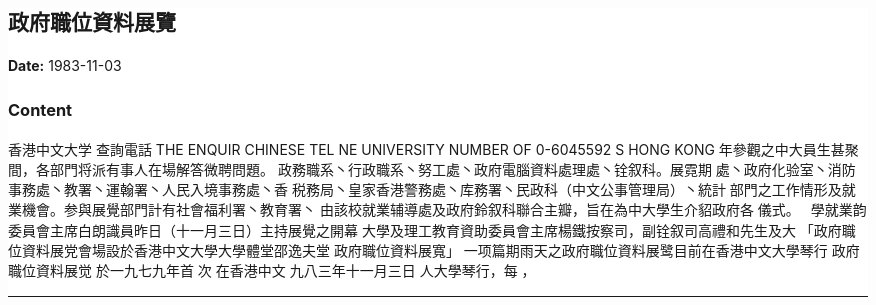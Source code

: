 
## 政府職位資料展覽

**Date:** 1983-11-03

### Content

香港中文大学
查詢電話
THE
ENQUIR
CHINESE
TEL
NE
UNIVERSITY
NUMBER
OF
0-6045592
S
HONG
KONG
年參觀之中大員生甚聚
間，各部門将派有事人在場解答微聘問題。
政務職系丶行政職系丶努工處丶政府電腦資料處理處丶铨叙科。展霓期
處丶政府化验室丶消防事務處丶教署丶運翰署丶人民入境事務處丶香
税務局丶皇家香港警務處丶库務署丶民政科（中文公事管理局）丶統計
部門之工作情形及就業機會。参與展覺部門計有社會福利署丶教育署丶
由該校就業辅導處及政府鈴叙科聯合主瓣，旨在為中大學生介貂政府各
儀式。　
學就業韵委員會主席白朗識員昨日（十一月三日）主持展覺之開幕
大學及理工教育資助委員會主席楊鐵按察司，副铨叙司高禮和先生及大
「政府職位資料展党會場設於香港中文大學大學體堂邵逸夫堂
政府職位資料展寬」
一项篇期雨天之政府職位資料展鹭目前在香港中文大學琴行
政府職位資料展觉
於一九七九年首
次
在香港中文
九八三年十一月三日
人大學琴行，每
，

---

